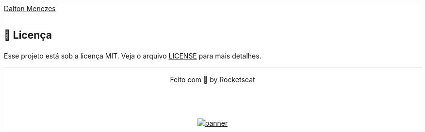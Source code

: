 [Dalton Menezes](https://github.com/daltonmenezes)

## 📝 Licença

Esse projeto está sob a licença MIT. Veja o arquivo [LICENSE](LICENSE) para mais detalhes.

---

<p align="center">
  Feito com 💜 by Rocketseat
</p>



<br />
<br />

<p align="center">
  <a href="https://discord.gg/rocketseat" target="_blank">
    <img align="center" src="https://storage.googleapis.com/golden-wind/comunidade/rodape.svg" alt="banner" />
  </a>
</p>
